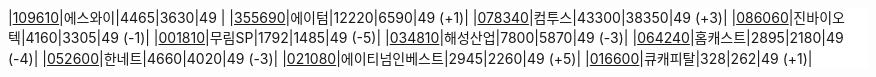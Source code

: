 |[109610](https://finance.daum.net/quotes/A109610)|에스와이|4465|3630|49 |
|[355690](https://finance.daum.net/quotes/A355690)|에이텀|12220|6590|49 (+1)|
|[078340](https://finance.daum.net/quotes/A078340)|컴투스|43300|38350|49 (+3)|
|[086060](https://finance.daum.net/quotes/A086060)|진바이오텍|4160|3305|49 (-1)|
|[001810](https://finance.daum.net/quotes/A001810)|무림SP|1792|1485|49 (-5)|
|[034810](https://finance.daum.net/quotes/A034810)|해성산업|7800|5870|49 (-3)|
|[064240](https://finance.daum.net/quotes/A064240)|홈캐스트|2895|2180|49 (-4)|
|[052600](https://finance.daum.net/quotes/A052600)|한네트|4660|4020|49 (-3)|
|[021080](https://finance.daum.net/quotes/A021080)|에이티넘인베스트|2945|2260|49 (+5)|
|[016600](https://finance.daum.net/quotes/A016600)|큐캐피탈|328|262|49 (+1)|
